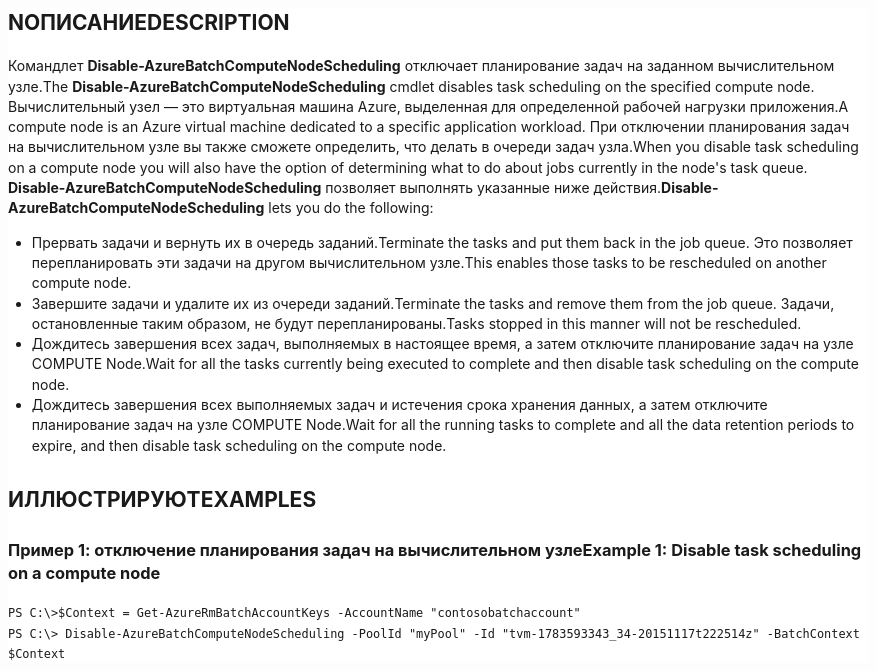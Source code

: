 ## <span data-ttu-id="3e321-107">NОПИСАНИЕ</span><span class="sxs-lookup"><span data-stu-id="3e321-107">DESCRIPTION</span></span>
<span data-ttu-id="3e321-108">Командлет **Disable-AzureBatchComputeNodeScheduling** отключает планирование задач на заданном вычислительном узле.</span><span class="sxs-lookup"><span data-stu-id="3e321-108">The **Disable-AzureBatchComputeNodeScheduling** cmdlet disables task scheduling on the specified compute node.</span></span>
<span data-ttu-id="3e321-109">Вычислительный узел — это виртуальная машина Azure, выделенная для определенной рабочей нагрузки приложения.</span><span class="sxs-lookup"><span data-stu-id="3e321-109">A compute node is an Azure virtual machine dedicated to a specific application workload.</span></span>
<span data-ttu-id="3e321-110">При отключении планирования задач на вычислительном узле вы также сможете определить, что делать в очереди задач узла.</span><span class="sxs-lookup"><span data-stu-id="3e321-110">When you disable task scheduling on a compute node you will also have the option of determining what to do about jobs currently in the node's task queue.</span></span>
<span data-ttu-id="3e321-111">**Disable-AzureBatchComputeNodeScheduling** позволяет выполнять указанные ниже действия.</span><span class="sxs-lookup"><span data-stu-id="3e321-111">**Disable-AzureBatchComputeNodeScheduling** lets you do the following:</span></span> 

- <span data-ttu-id="3e321-112">Прервать задачи и вернуть их в очередь заданий.</span><span class="sxs-lookup"><span data-stu-id="3e321-112">Terminate the tasks and put them back in the job queue.</span></span>
<span data-ttu-id="3e321-113">Это позволяет перепланировать эти задачи на другом вычислительном узле.</span><span class="sxs-lookup"><span data-stu-id="3e321-113">This enables those tasks to be rescheduled on another compute node.</span></span> 
- <span data-ttu-id="3e321-114">Завершите задачи и удалите их из очереди заданий.</span><span class="sxs-lookup"><span data-stu-id="3e321-114">Terminate the tasks and remove them from the job queue.</span></span>
<span data-ttu-id="3e321-115">Задачи, остановленные таким образом, не будут перепланированы.</span><span class="sxs-lookup"><span data-stu-id="3e321-115">Tasks stopped in this manner will not be rescheduled.</span></span> 
- <span data-ttu-id="3e321-116">Дождитесь завершения всех задач, выполняемых в настоящее время, а затем отключите планирование задач на узле COMPUTE Node.</span><span class="sxs-lookup"><span data-stu-id="3e321-116">Wait for all the tasks currently being executed to complete and then disable task scheduling on the compute node.</span></span> 
- <span data-ttu-id="3e321-117">Дождитесь завершения всех выполняемых задач и истечения срока хранения данных, а затем отключите планирование задач на узле COMPUTE Node.</span><span class="sxs-lookup"><span data-stu-id="3e321-117">Wait for all the running tasks to complete and all the data retention periods to expire, and then disable task scheduling on the compute node.</span></span>

## <span data-ttu-id="3e321-118">ИЛЛЮСТРИРУЮТ</span><span class="sxs-lookup"><span data-stu-id="3e321-118">EXAMPLES</span></span>

### <span data-ttu-id="3e321-119">Пример 1: отключение планирования задач на вычислительном узле</span><span class="sxs-lookup"><span data-stu-id="3e321-119">Example 1: Disable task scheduling on a compute node</span></span>
```
PS C:\>$Context = Get-AzureRmBatchAccountKeys -AccountName "contosobatchaccount"
PS C:\> Disable-AzureBatchComputeNodeScheduling -PoolId "myPool" -Id "tvm-1783593343_34-20151117t222514z" -BatchContext $Context
```
